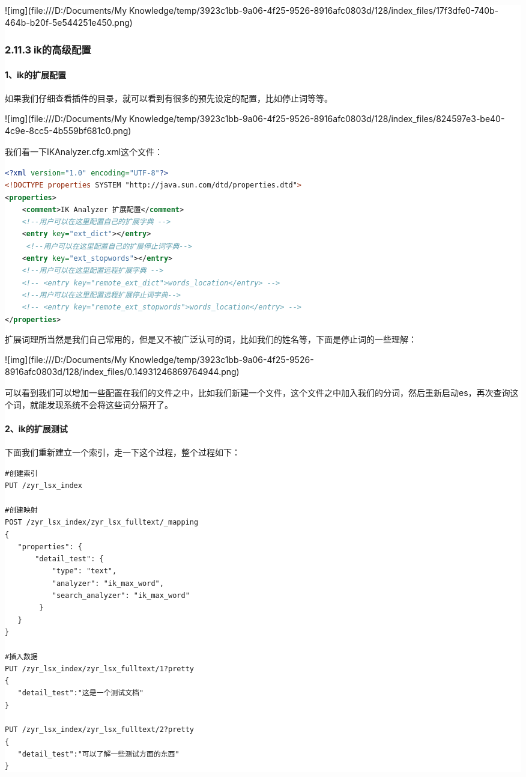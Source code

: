 ![img](file:///D:/Documents/My Knowledge/temp/3923c1bb-9a06-4f25-9526-8916afc0803d/128/index_files/17f3dfe0-740b-464b-b20f-5e544251e450.png)

### 2.11.3 ik的高级配置

#### 1、ik的扩展配置

如果我们仔细查看插件的目录，就可以看到有很多的预先设定的配置，比如停止词等等。

![img](file:///D:/Documents/My Knowledge/temp/3923c1bb-9a06-4f25-9526-8916afc0803d/128/index_files/824597e3-be40-4c9e-8cc5-4b559bf681c0.png)

我们看一下IKAnalyzer.cfg.xml这个文件：

```xml
<?xml version="1.0" encoding="UTF-8"?>
<!DOCTYPE properties SYSTEM "http://java.sun.com/dtd/properties.dtd">
<properties>
    <comment>IK Analyzer 扩展配置</comment>
    <!--用户可以在这里配置自己的扩展字典 -->
    <entry key="ext_dict"></entry>
     <!--用户可以在这里配置自己的扩展停止词字典-->
    <entry key="ext_stopwords"></entry>
    <!--用户可以在这里配置远程扩展字典 -->
    <!-- <entry key="remote_ext_dict">words_location</entry> -->
    <!--用户可以在这里配置远程扩展停止词字典-->
    <!-- <entry key="remote_ext_stopwords">words_location</entry> -->
</properties>

```

扩展词理所当然是我们自己常用的，但是又不被广泛认可的词，比如我们的姓名等，下面是停止词的一些理解：

![img](file:///D:/Documents/My Knowledge/temp/3923c1bb-9a06-4f25-9526-8916afc0803d/128/index_files/0.14931246869764944.png)

可以看到我们可以增加一些配置在我们的文件之中，比如我们新建一个文件，这个文件之中加入我们的分词，然后重新启动es，再次查询这个词，就能发现系统不会将这些词分隔开了。

#### 2、ik的扩展测试

下面我们重新建立一个索引，走一下这个过程，整个过程如下：

```shell
#创建索引
PUT /zyr_lsx_index

#创建映射
POST /zyr_lsx_index/zyr_lsx_fulltext/_mapping
{
   "properties": {
       "detail_test": {
           "type": "text",
           "analyzer": "ik_max_word",
           "search_analyzer": "ik_max_word"
        }
   }
}

#插入数据
PUT /zyr_lsx_index/zyr_lsx_fulltext/1?pretty
{
   "detail_test":"这是一个测试文档"
}

PUT /zyr_lsx_index/zyr_lsx_fulltext/2?pretty
{
   "detail_test":"可以了解一些测试方面的东西"
}

```